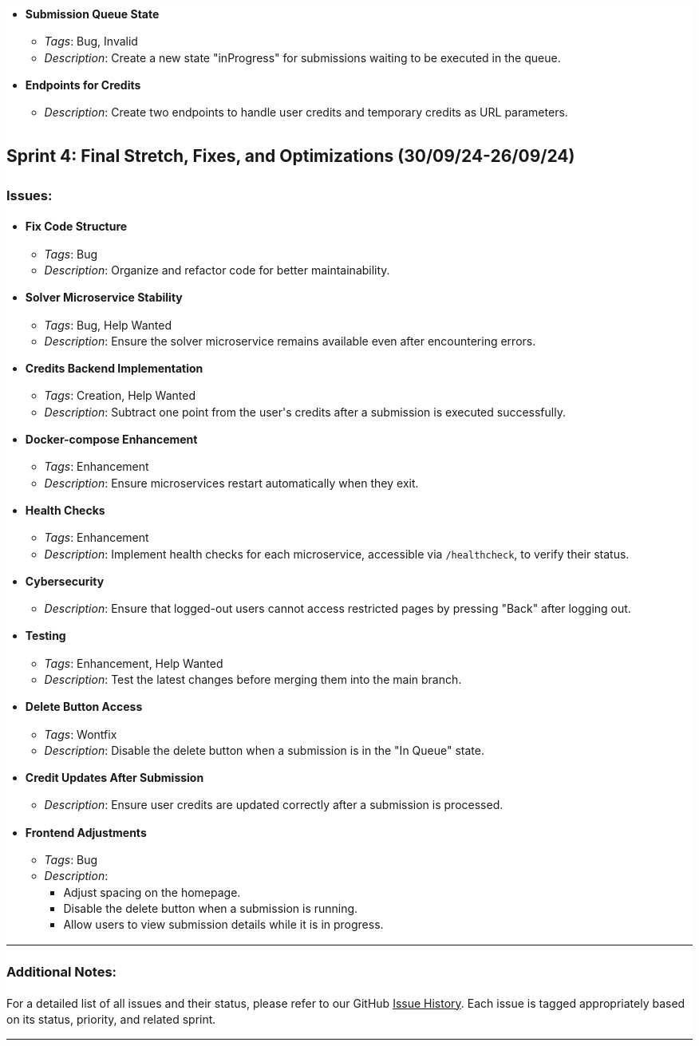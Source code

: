 - **Submission Queue State**  
  - *Tags*: Bug, Invalid  
  - *Description*: Create a new state "inProgress" for submissions waiting to be executed in the queue.

- **Endpoints for Credits**  
  - *Description*: Create two endpoints to handle user credits and temporary credits as URL parameters.

## Sprint 4: Final Stretch, Fixes, and Optimizations (30/09/24-26/09/24)

### Issues:
- **Fix Code Structure**  
  - *Tags*: Bug  
  - *Description*: Organize and refactor code for better maintainability.

- **Solver Microservice Stability**  
  - *Tags*: Bug, Help Wanted  
  - *Description*: Ensure the solver microservice remains available even after encountering errors.

- **Credits Backend Implementation**  
  - *Tags*: Creation, Help Wanted  
  - *Description*: Subtract one point from the user's credits after a submission is executed successfully.

- **Docker-compose Enhancement**  
  - *Tags*: Enhancement  
  - *Description*: Ensure microservices restart automatically when they exit.

- **Health Checks**  
  - *Tags*: Enhancement  
  - *Description*: Implement health checks for each microservice, accessible via `/healthcheck`, to verify their status.

- **Cybersecurity**  
  - *Description*: Ensure that logged-out users cannot access restricted pages by pressing "Back" after logging out.

- **Testing**  
  - *Tags*: Enhancement, Help Wanted  
  - *Description*: Test the latest changes before merging them into the main branch.

- **Delete Button Access**  
  - *Tags*: Wontfix  
  - *Description*: Disable the delete button when a submission is in the "In Queue" state.

- **Credit Updates After Submission**  
  - *Description*: Ensure user credits are updated correctly after a submission is processed.

- **Frontend Adjustments**  
  - *Tags*: Bug  
  - *Description*: 
    - Adjust spacing on the homepage.
    - Disable the delete button when a submission is running.
    - Allow users to view submission details while it is in progress.

---

### Additional Notes:
For a detailed list of all issues and their status, please refer to our GitHub [Issue History](https://github.com/ntua-el20614/solveMyProblem/issues?q=is%3Aissue+is%3Aclosed). Each issue is tagged appropriately based on its status, priority, and related sprint.

---
